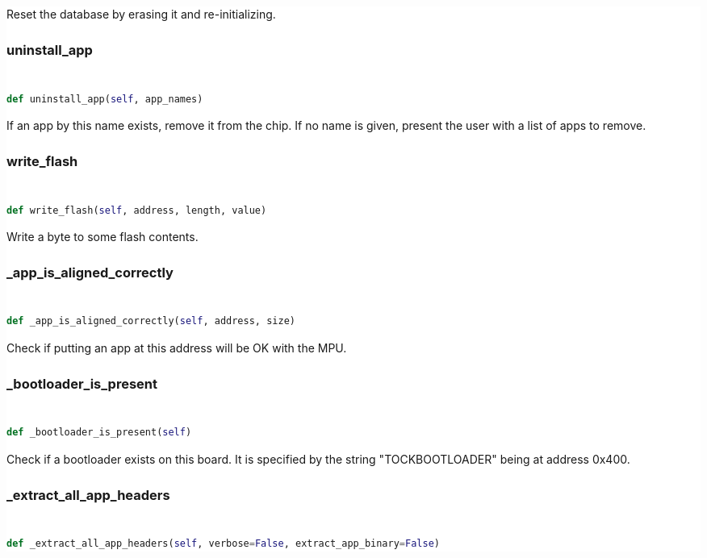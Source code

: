 

Reset the database by erasing it and re-initializing.


### uninstall\_app
```py

def uninstall_app(self, app_names)

```



If an app by this name exists, remove it from the chip. If no name is
given, present the user with a list of apps to remove.


### write\_flash
```py

def write_flash(self, address, length, value)

```



Write a byte to some flash contents.


### \_app\_is\_aligned\_correctly
```py

def _app_is_aligned_correctly(self, address, size)

```



Check if putting an app at this address will be OK with the MPU.


### \_bootloader\_is\_present
```py

def _bootloader_is_present(self)

```



Check if a bootloader exists on this board. It is specified by the
string "TOCKBOOTLOADER" being at address 0x400.


### \_extract\_all\_app\_headers
```py

def _extract_all_app_headers(self, verbose=False, extract_app_binary=False)

```
